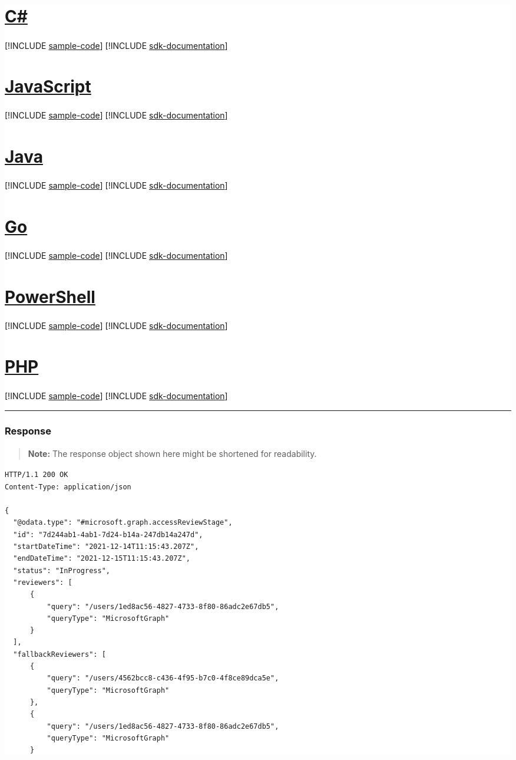 # [C#](#tab/csharp)
[!INCLUDE [sample-code](../includes/snippets/csharp/update-accessreviewstage-csharp-snippets.md)]
[!INCLUDE [sdk-documentation](../includes/snippets/snippets-sdk-documentation-link.md)]

# [JavaScript](#tab/javascript)
[!INCLUDE [sample-code](../includes/snippets/javascript/update-accessreviewstage-javascript-snippets.md)]
[!INCLUDE [sdk-documentation](../includes/snippets/snippets-sdk-documentation-link.md)]

# [Java](#tab/java)
[!INCLUDE [sample-code](../includes/snippets/java/update-accessreviewstage-java-snippets.md)]
[!INCLUDE [sdk-documentation](../includes/snippets/snippets-sdk-documentation-link.md)]

# [Go](#tab/go)
[!INCLUDE [sample-code](../includes/snippets/go/update-accessreviewstage-go-snippets.md)]
[!INCLUDE [sdk-documentation](../includes/snippets/snippets-sdk-documentation-link.md)]

# [PowerShell](#tab/powershell)
[!INCLUDE [sample-code](../includes/snippets/powershell/update-accessreviewstage-powershell-snippets.md)]
[!INCLUDE [sdk-documentation](../includes/snippets/snippets-sdk-documentation-link.md)]

# [PHP](#tab/php)
[!INCLUDE [sample-code](../includes/snippets/php/update-accessreviewstage-php-snippets.md)]
[!INCLUDE [sdk-documentation](../includes/snippets/snippets-sdk-documentation-link.md)]

---


### Response
>**Note:** The response object shown here might be shortened for readability.

``` http
HTTP/1.1 200 OK
Content-Type: application/json

{
  "@odata.type": "#microsoft.graph.accessReviewStage",
  "id": "7d244ab1-4ab1-7d24-b14a-247db14a247d",
  "startDateTime": "2021-12-14T11:15:43.207Z",
  "endDateTime": "2021-12-15T11:15:43.207Z",
  "status": "InProgress",
  "reviewers": [
      {
          "query": "/users/1ed8ac56-4827-4733-8f80-86adc2e67db5",
          "queryType": "MicrosoftGraph"
      }
  ],
  "fallbackReviewers": [
      {
          "query": "/users/4562bcc8-c436-4f95-b7c0-4f8ce89dca5e",
          "queryType": "MicrosoftGraph"
      },
      {
          "query": "/users/1ed8ac56-4827-4733-8f80-86adc2e67db5",
          "queryType": "MicrosoftGraph"
      }
```